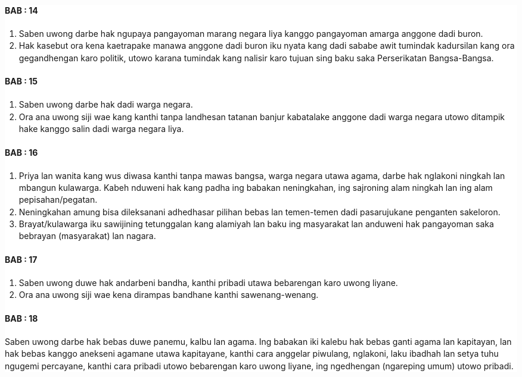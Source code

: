  </ol>
 <h4>
  BAB : 14
 </h4>
 <ol>
  <li>
   Saben uwong darbe hak ngupaya pangayoman marang negara liya kanggo pangayoman amarga anggone dadi buron.
  </li>
  <li>
   Hak kasebut ora kena kaetrapake manawa anggone dadi buron iku nyata kang dadi sababe awit tumindak kadursilan kang ora gegandhengan karo politik, utowo karana tumindak kang nalisir karo tujuan sing baku saka Perserikatan Bangsa-Bangsa.
  </li>
 </ol>
 <h4>
  BAB : 15
 </h4>
 <ol>
  <li>
   Saben uwong darbe hak dadi warga negara.
  </li>
  <li>
   Ora ana uwong siji wae kang kanthi tanpa landhesan tatanan banjur kabatalake anggone dadi warga negara utowo ditampik hake kanggo salin dadi warga negara liya.
  </li>
 </ol>
 <h4>
  BAB : 16
 </h4>
 <ol>
  <li>
   Priya lan wanita kang wus diwasa kanthi tanpa mawas bangsa, warga negara utawa agama, darbe hak nglakoni ningkah lan mbangun kulawarga. Kabeh nduweni hak kang padha ing babakan neningkahan, ing sajroning alam ningkah lan ing alam pepisahan/pegatan.
  </li>
  <li>
   Neningkahan amung bisa dileksanani adhedhasar pilihan bebas lan temen-temen dadi pasarujukane penganten sakeloron.
  </li>
  <li>
   Brayat/kulawarga iku sawijining tetunggalan kang alamiyah lan baku ing masyarakat lan anduweni hak pangayoman saka bebrayan (masyarakat) lan nagara.
  </li>
 </ol>
 <h4>
  BAB : 17
 </h4>
 <ol>
  <li>
   Saben uwong duwe hak andarbeni bandha, kanthi pribadi utawa bebarengan karo uwong liyane.
  </li>
  <li>
   Ora ana uwong siji wae kena dirampas bandhane kanthi sawenang-wenang.
  </li>
 </ol>
 <h4>
  BAB : 18
 </h4>
 <p>
  Saben uwong darbe hak bebas duwe panemu, kalbu lan agama. Ing babakan iki kalebu hak bebas ganti agama lan kapitayan, lan hak bebas kanggo anekseni agamane utawa kapitayane, kanthi cara anggelar piwulang, nglakoni, laku ibadhah lan setya tuhu ngugemi percayane, kanthi cara pribadi utowo bebarengan karo uwong liyane, ing ngedhengan (ngareping umum) utowo pribadi.